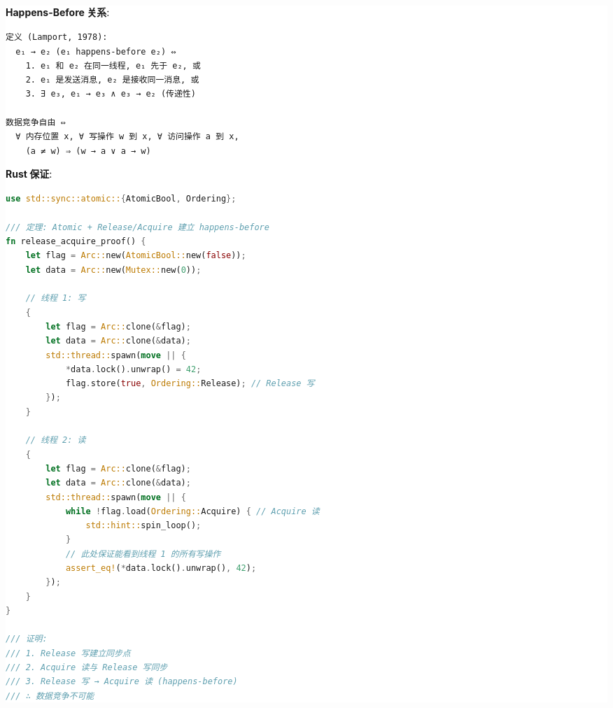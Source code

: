 **Happens-Before 关系**:

```text
定义 (Lamport, 1978):
  e₁ → e₂ (e₁ happens-before e₂) ⇔
    1. e₁ 和 e₂ 在同一线程, e₁ 先于 e₂, 或
    2. e₁ 是发送消息, e₂ 是接收同一消息, 或
    3. ∃ e₃, e₁ → e₃ ∧ e₃ → e₂ (传递性)

数据竞争自由 ⇔
  ∀ 内存位置 x, ∀ 写操作 w 到 x, ∀ 访问操作 a 到 x,
    (a ≠ w) ⇒ (w → a ∨ a → w)
```

**Rust 保证**:

```rust
use std::sync::atomic::{AtomicBool, Ordering};

/// 定理: Atomic + Release/Acquire 建立 happens-before
fn release_acquire_proof() {
    let flag = Arc::new(AtomicBool::new(false));
    let data = Arc::new(Mutex::new(0));
    
    // 线程 1: 写
    {
        let flag = Arc::clone(&flag);
        let data = Arc::clone(&data);
        std::thread::spawn(move || {
            *data.lock().unwrap() = 42;
            flag.store(true, Ordering::Release); // Release 写
        });
    }
    
    // 线程 2: 读
    {
        let flag = Arc::clone(&flag);
        let data = Arc::clone(&data);
        std::thread::spawn(move || {
            while !flag.load(Ordering::Acquire) { // Acquire 读
                std::hint::spin_loop();
            }
            // 此处保证能看到线程 1 的所有写操作
            assert_eq!(*data.lock().unwrap(), 42);
        });
    }
}

/// 证明:
/// 1. Release 写建立同步点
/// 2. Acquire 读与 Release 写同步
/// 3. Release 写 → Acquire 读 (happens-before)
/// ∴ 数据竞争不可能
```
